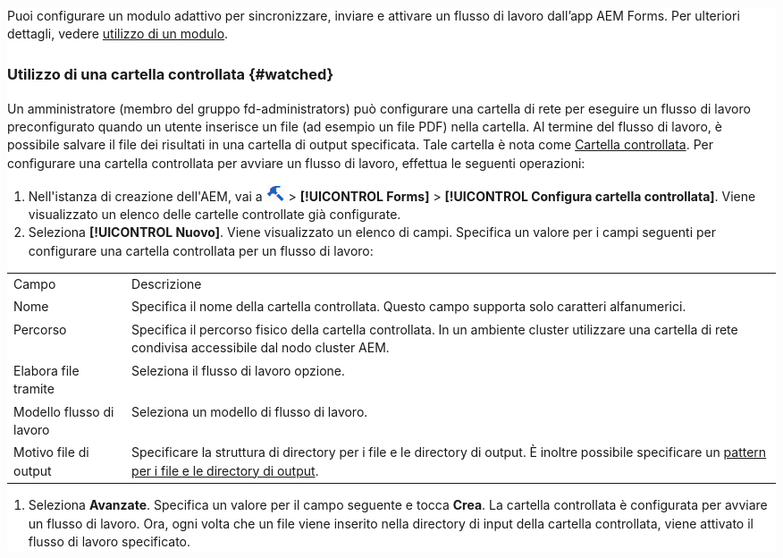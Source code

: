 Puoi configurare un modulo adattivo per sincronizzare, inviare e attivare un flusso di lavoro dall’app AEM Forms. Per ulteriori dettagli, vedere [utilizzo di un modulo](/help/forms/using/working-with-form.md).

### Utilizzo di una cartella controllata {#watched}

Un amministratore (membro del gruppo fd-administrators) può configurare una cartella di rete per eseguire un flusso di lavoro preconfigurato quando un utente inserisce un file (ad esempio un file PDF) nella cartella. Al termine del flusso di lavoro, è possibile salvare il file dei risultati in una cartella di output specificata. Tale cartella è nota come [Cartella controllata](../../forms/using/watched-folder-in-aem-forms.md). Per configurare una cartella controllata per avviare un flusso di lavoro, effettua le seguenti operazioni:

1. Nell&#39;istanza di creazione dell&#39;AEM, vai a ![strumenti-1](assets/tools-1.png) > **[!UICONTROL Forms]** > **[!UICONTROL Configura cartella controllata]**. Viene visualizzato un elenco delle cartelle controllate già configurate.
1. Seleziona **[!UICONTROL Nuovo]**. Viene visualizzato un elenco di campi. Specifica un valore per i campi seguenti per configurare una cartella controllata per un flusso di lavoro:

<table>
 <tbody>
  <tr>
   <td>Campo</td>
   <td>Descrizione</td>
  </tr>
  <tr>
   <td><span class="uicontrol">Nome</code></td>
   <td>Specifica il nome della cartella controllata. Questo campo supporta solo caratteri alfanumerici.</td>
  </tr>
  <tr>
   <td><span class="uicontrol">Percorso</code></td>
   <td>Specifica il percorso fisico della cartella controllata. In un ambiente cluster utilizzare una cartella di rete condivisa accessibile dal nodo cluster AEM.</td>
  </tr>
  <tr>
   <td><span class="uicontrol">Elabora file tramite</code></td>
   <td>Seleziona il flusso di lavoro <span class="uicontrol"> </code>opzione. </td>
  </tr>
  <tr>
   <td><span class="uicontrol">Modello flusso di lavoro</code></td>
   <td>Seleziona un modello di flusso di lavoro.<br /> </td>
  </tr>
  <tr>
   <td><span class="uicontrol">Motivo file di output</code></td>
   <td>Specificare la struttura di directory per i file e le directory di output. È inoltre possibile specificare un <a href="/help/forms/using/admin-help/configuring-watched-folder-endpoints.md" target="_blank">pattern per i file e le directory di output</a>.</td>
  </tr>
 </tbody>
</table>

1. Seleziona **Avanzate**. Specifica un valore per il campo seguente e tocca **Crea**. La cartella controllata è configurata per avviare un flusso di lavoro. Ora, ogni volta che un file viene inserito nella directory di input della cartella controllata, viene attivato il flusso di lavoro specificato.
